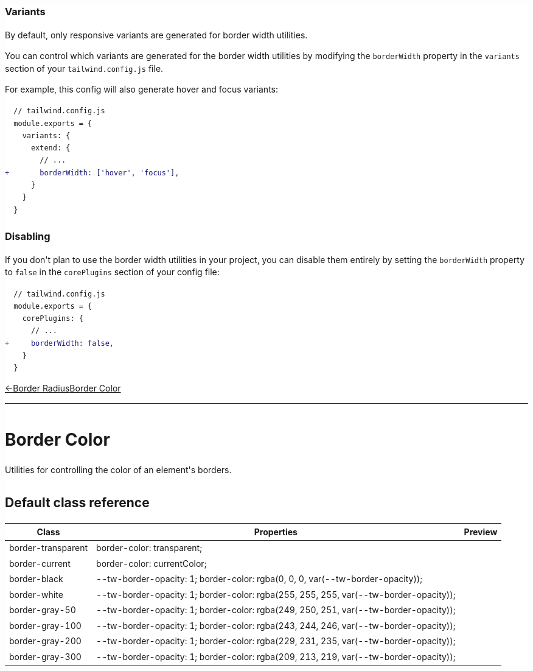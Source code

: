 ### Variants

By default, only responsive variants are generated for border width utilities.

You can control which variants are generated for the border width utilities by modifying the `borderWidth` property in the `variants` section of your `tailwind.config.js` file.

For example, this config will also generate hover and focus variants:

```diff
  // tailwind.config.js
  module.exports = {
    variants: {
      extend: {
        // ...
+       borderWidth: ['hover', 'focus'],
      }
    }
  }
```

### Disabling

If you don't plan to use the border width utilities in your project, you can disable them entirely by setting the `borderWidth` property to `false` in the `corePlugins` section of your config file:

```diff
  // tailwind.config.js
  module.exports = {
    corePlugins: {
      // ...
+     borderWidth: false,
    }
  }
```

[←Border Radius](https://tailwindcss.com/docs/border-radius)[Border Color
  ](https://tailwindcss.com/docs/border-color)



---



# Border Color

Utilities for controlling the color of an element's borders.

## Default class reference

| Class              | Properties                                                   | Preview |
| ------------------ | ------------------------------------------------------------ | ------- |
| border-transparent | border-color: transparent;                                   |         |
| border-current     | border-color: currentColor;                                  |         |
| border-black       | --tw-border-opacity: 1; border-color: rgba(0, 0, 0, var(--tw-border-opacity)); |         |
| border-white       | --tw-border-opacity: 1; border-color: rgba(255, 255, 255, var(--tw-border-opacity)); |         |
| border-gray-50     | --tw-border-opacity: 1; border-color: rgba(249, 250, 251, var(--tw-border-opacity)); |         |
| border-gray-100    | --tw-border-opacity: 1; border-color: rgba(243, 244, 246, var(--tw-border-opacity)); |         |
| border-gray-200    | --tw-border-opacity: 1; border-color: rgba(229, 231, 235, var(--tw-border-opacity)); |         |
| border-gray-300    | --tw-border-opacity: 1; border-color: rgba(209, 213, 219, var(--tw-border-opacity)); |         |
